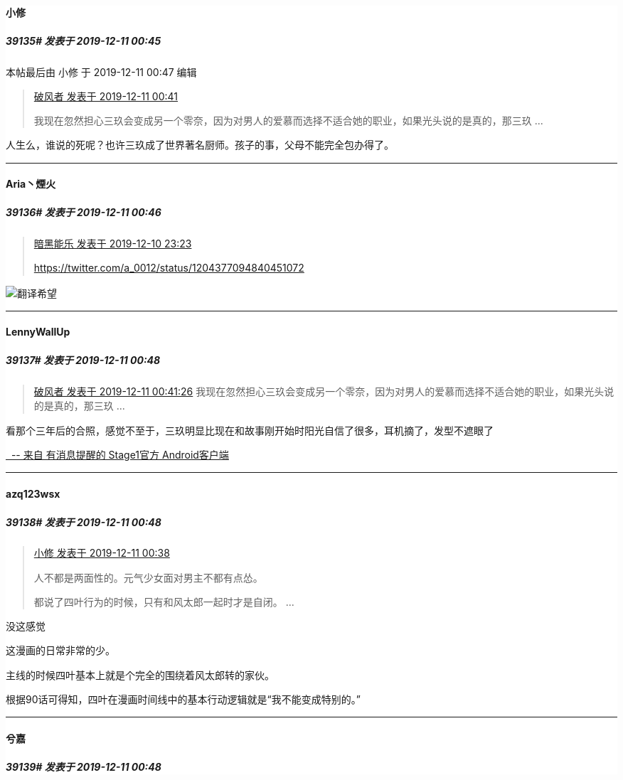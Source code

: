 ####  小修  
##### 39135#       发表于 2019-12-11 00:45

 本帖最后由 小修 于 2019-12-11 00:47 编辑 
<blockquote><a href="httphttps://bbs.saraba1st.com/2b/forum.php?mod=redirect&amp;goto=findpost&amp;pid=45814503&amp;ptid=1831320" target="_blank">破风者 发表于 2019-12-11 00:41</a>

我现在忽然担心三玖会变成另一个零奈，因为对男人的爱慕而选择不适合她的职业，如果光头说的是真的，那三玖 ...</blockquote>
人生么，谁说的死呢？也许三玖成了世界著名厨师。孩子的事，父母不能完全包办得了。

*****

####  Aria丶煙火  
##### 39136#       发表于 2019-12-11 00:46

<blockquote><a href="httphttps://bbs.saraba1st.com/2b/forum.php?mod=redirect&amp;goto=findpost&amp;pid=45813831&amp;ptid=1831320" target="_blank">暗黑能乐 发表于 2019-12-10 23:23</a>

https://twitter.com/a_0012/status/1204377094840451072</blockquote>
<img src="https://static.saraba1st.com/image/smiley/face2017/025.png" referrerpolicy="no-referrer">翻译希望

*****

####  LennyWallUp  
##### 39137#       发表于 2019-12-11 00:48

<blockquote><a href="httphttps://bbs.saraba1st.com/2b/forum.php?mod=redirect&amp;goto=findpost&amp;pid=45814503&amp;ptid=1831320" target="_blank">破风者 发表于 2019-12-11 00:41:26</a>
我现在忽然担心三玖会变成另一个零奈，因为对男人的爱慕而选择不适合她的职业，如果光头说的是真的，那三玖 ...</blockquote>看那个三年后的合照，感觉不至于，三玖明显比现在和故事刚开始时阳光自信了很多，耳机摘了，发型不遮眼了

[  -- 来自 有消息提醒的 Stage1官方 Android客户端](https://www.coolapk.com/apk/140634)

*****

####  azq123wsx  
##### 39138#       发表于 2019-12-11 00:48

<blockquote><a href="httphttps://bbs.saraba1st.com/2b/forum.php?mod=redirect&amp;goto=findpost&amp;pid=45814480&amp;ptid=1831320" target="_blank">小修 发表于 2019-12-11 00:38</a>

人不都是两面性的。元气少女面对男主不都有点怂。

都说了四叶行为的时候，只有和风太郎一起时才是自闭。 ...</blockquote>
没这感觉

这漫画的日常非常的少。

主线的时候四叶基本上就是个完全的围绕着风太郎转的家伙。

根据90话可得知，四叶在漫画时间线中的基本行动逻辑就是“我不能变成特别的。”

*****

####  兮嘉  
##### 39139#       发表于 2019-12-11 00:48
